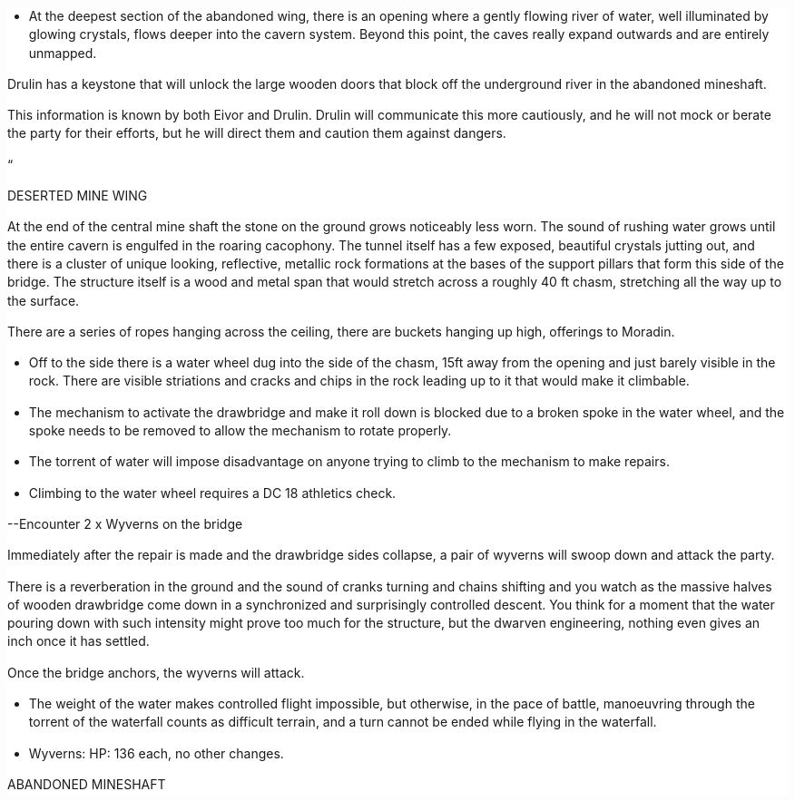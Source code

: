 - At the deepest section of the abandoned wing, there is an opening where a gently flowing river of water, well illuminated by glowing crystals, flows deeper into the cavern system. Beyond this point, the caves really expand outwards and are entirely unmapped.
    

Drulin has a keystone that will unlock the large wooden doors that block off the underground river in the abandoned mineshaft.

This information is known by both Eivor and Drulin. Drulin will communicate this more cautiously, and he will not mock or berate the party for their efforts, but he will direct them and caution them against dangers.

“

DESERTED MINE WING

At the end of the central mine shaft the stone on the ground grows noticeably less worn. The sound of rushing water grows until the entire cavern is engulfed in the roaring cacophony. The tunnel itself has a few exposed, beautiful crystals jutting out, and there is a cluster of unique looking, reflective, metallic rock formations at the bases of the support pillars that form this side of the bridge. The structure itself is a wood and metal span that would stretch across a roughly 40 ft chasm, stretching all the way up to the surface.

There are a series of ropes hanging across the ceiling, there are buckets hanging up high, offerings to Moradin.

- Off to the side there is a water wheel dug into the side of the chasm, 15ft away from the opening and just barely visible in the rock. There are visible striations and cracks and chips in the rock leading up to it that would make it climbable.
    

- The mechanism to activate the drawbridge and make it roll down is blocked due to a broken spoke in the water wheel, and the spoke needs to be removed to allow the mechanism to rotate properly.
    
- The torrent of water will impose disadvantage on anyone trying to climb to the mechanism to make repairs.
    
- Climbing to the water wheel requires a DC 18 athletics check.
    

--Encounter 2 x Wyverns on the bridge

Immediately after the repair is made and the drawbridge sides collapse, a pair of wyverns will swoop down and attack the party.

There is a reverberation in the ground and the sound of cranks turning and chains shifting and you watch as the massive halves of wooden drawbridge come down in a synchronized and surprisingly controlled descent. You think for a moment that the water pouring down with such intensity might prove too much for the structure, but the dwarven engineering, nothing even gives an inch once it has settled.

Once the bridge anchors, the wyverns will attack.

- The weight of the water makes controlled flight impossible, but otherwise, in the pace of battle, manoeuvring through the torrent of the waterfall counts as difficult terrain, and a turn cannot be ended while flying in the waterfall.
    
- Wyverns: HP: 136 each, no other changes.
    

ABANDONED MINESHAFT
